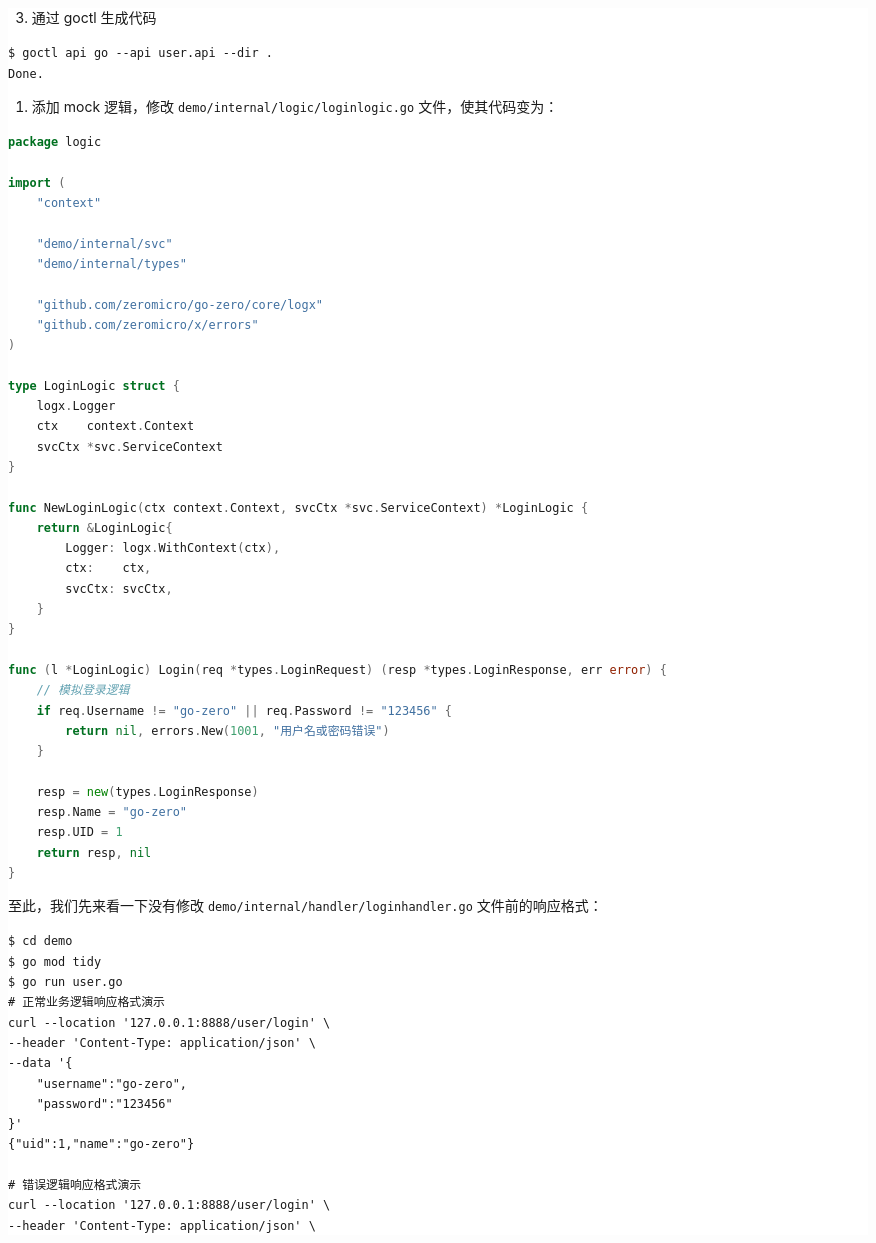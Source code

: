 3. 通过 goctl 生成代码

```shell
$ goctl api go --api user.api --dir .
Done.
```

1. 添加 mock 逻辑，修改 `demo/internal/logic/loginlogic.go` 文件，使其代码变为：

```go
package logic

import (
	"context"

	"demo/internal/svc"
	"demo/internal/types"

	"github.com/zeromicro/go-zero/core/logx"
	"github.com/zeromicro/x/errors"
)

type LoginLogic struct {
	logx.Logger
	ctx    context.Context
	svcCtx *svc.ServiceContext
}

func NewLoginLogic(ctx context.Context, svcCtx *svc.ServiceContext) *LoginLogic {
	return &LoginLogic{
		Logger: logx.WithContext(ctx),
		ctx:    ctx,
		svcCtx: svcCtx,
	}
}

func (l *LoginLogic) Login(req *types.LoginRequest) (resp *types.LoginResponse, err error) {
    // 模拟登录逻辑
	if req.Username != "go-zero" || req.Password != "123456" {
		return nil, errors.New(1001, "用户名或密码错误")
	}

	resp = new(types.LoginResponse)
	resp.Name = "go-zero"
	resp.UID = 1
	return resp, nil
}
```

至此，我们先来看一下没有修改 `demo/internal/handler/loginhandler.go` 文件前的响应格式：

```shell
$ cd demo
$ go mod tidy
$ go run user.go
# 正常业务逻辑响应格式演示
curl --location '127.0.0.1:8888/user/login' \
--header 'Content-Type: application/json' \
--data '{
    "username":"go-zero",
    "password":"123456"
}'
{"uid":1,"name":"go-zero"}

# 错误逻辑响应格式演示
curl --location '127.0.0.1:8888/user/login' \
--header 'Content-Type: application/json' \
```